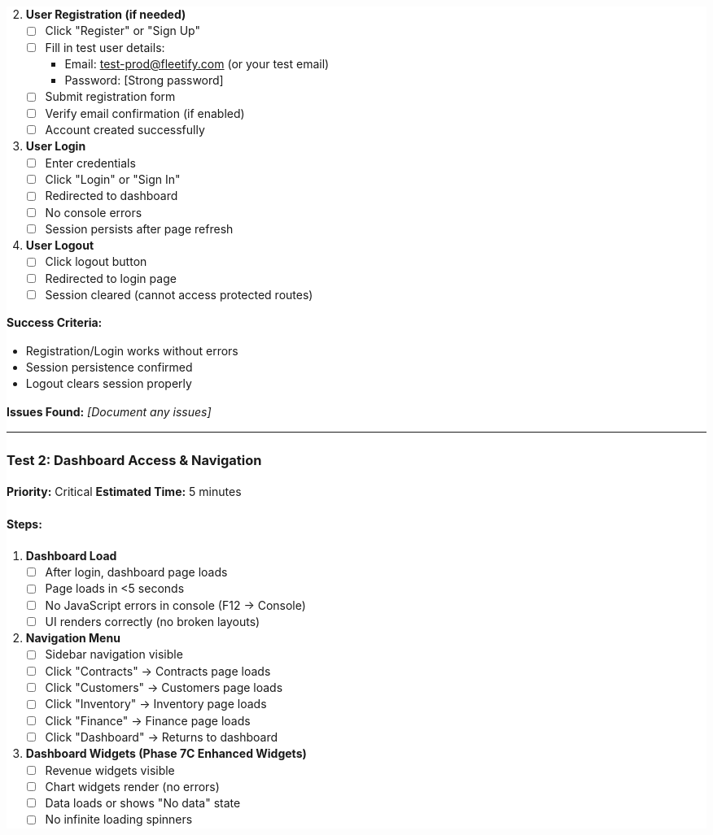 2. **User Registration (if needed)**
   - [ ] Click "Register" or "Sign Up"
   - [ ] Fill in test user details:
     - Email: test-prod@fleetify.com (or your test email)
     - Password: [Strong password]
   - [ ] Submit registration form
   - [ ] Verify email confirmation (if enabled)
   - [ ] Account created successfully

3. **User Login**
   - [ ] Enter credentials
   - [ ] Click "Login" or "Sign In"
   - [ ] Redirected to dashboard
   - [ ] No console errors
   - [ ] Session persists after page refresh

4. **User Logout**
   - [ ] Click logout button
   - [ ] Redirected to login page
   - [ ] Session cleared (cannot access protected routes)

**Success Criteria:**
- Registration/Login works without errors
- Session persistence confirmed
- Logout clears session properly

**Issues Found:** _[Document any issues]_

---

### Test 2: Dashboard Access & Navigation
**Priority:** Critical
**Estimated Time:** 5 minutes

#### Steps:
1. **Dashboard Load**
   - [ ] After login, dashboard page loads
   - [ ] Page loads in <5 seconds
   - [ ] No JavaScript errors in console (F12 → Console)
   - [ ] UI renders correctly (no broken layouts)

2. **Navigation Menu**
   - [ ] Sidebar navigation visible
   - [ ] Click "Contracts" → Contracts page loads
   - [ ] Click "Customers" → Customers page loads
   - [ ] Click "Inventory" → Inventory page loads
   - [ ] Click "Finance" → Finance page loads
   - [ ] Click "Dashboard" → Returns to dashboard

3. **Dashboard Widgets (Phase 7C Enhanced Widgets)**
   - [ ] Revenue widgets visible
   - [ ] Chart widgets render (no errors)
   - [ ] Data loads or shows "No data" state
   - [ ] No infinite loading spinners
